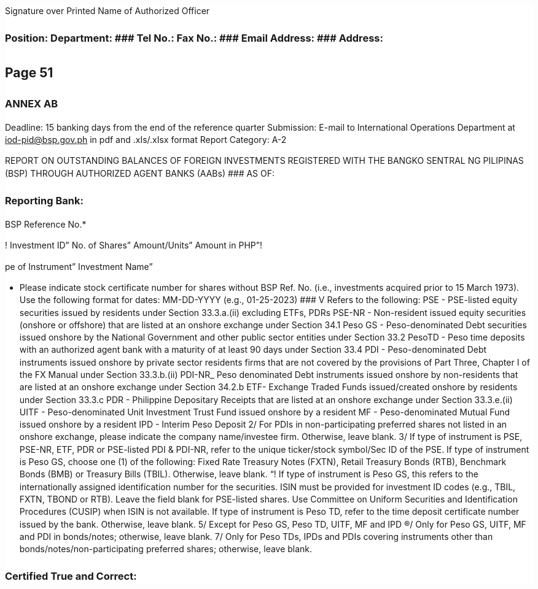 Signature over Printed Name of Authorized Officer

### Position: Department: ### Tel No.: Fax No.: ### Email Address: ### Address:

## Page 51

### ANNEX AB

Deadline: 15 banking days from the end of the reference quarter Submission: E-mail to International Operations Department at iod-pid@bsp.gov.ph in pdf and .xIs/.xIsx format Report Category: A-2

REPORT ON OUTSTANDING BALANCES OF FOREIGN INVESTMENTS REGISTERED WITH THE BANGKO SENTRAL NG PILIPINAS (BSP) THROUGH AUTHORIZED AGENT BANKS (AABs) ### AS OF:

### Reporting Bank:

BSP Reference No.*

! Investment ID” No. of Shares” Amount/Units” Amount in PHP”!

pe of Instrument” Investment Name”

* Please indicate stock certificate number for shares without BSP Ref. No. (i.e., investments acquired prior to 15 March 1973). Use the following format for dates: MM-DD-YYYY (e.g., 01-25-2023) ### V Refers to the following: PSE - PSE-listed equity securities issued by residents under Section 33.3.a.(ii) excluding ETFs, PDRs PSE-NR - Non-resident issued equity securities (onshore or offshore) that are listed at an onshore exchange under Section 34.1 Peso GS - Peso-denominated Debt securities issued onshore by the National Government and other public sector entities under Section 33.2 PesoTD - Peso time deposits with an authorized agent bank with a maturity of at least 90 days under Section 33.4 PDI - Peso-denominated Debt instruments issued onshore by private sector residents firms that are not covered by the provisions of Part Three, Chapter I of the FX Manual under Section 33.3.b.(ii) PDI-NR_ Peso denominated Debt instruments issued onshore by non-residents that are listed at an onshore exchange under Section 34.2.b ETF- Exchange Traded Funds issued/created onshore by residents under Section 33.3.c PDR - Philippine Depositary Receipts that are listed at an onshore exchange under Section 33.3.e.(ii) UITF - Peso-denominated Unit Investment Trust Fund issued onshore by a resident MF - Peso-denominated Mutual Fund issued onshore by a resident IPD - Interim Peso Deposit 2/ For PDIs in non-participating preferred shares not listed in an onshore exchange, please indicate the company name/investee firm. Otherwise, leave blank. 3/ If type of instrument is PSE, PSE-NR, ETF, PDR or PSE-listed PDI & PDI-NR, refer to the unique ticker/stock symbol/Sec ID of the PSE. If type of instrument is Peso GS, choose one (1) of the following: Fixed Rate Treasury Notes (FXTN), Retail Treasury Bonds (RTB), Benchmark Bonds (BMB) or Treasury Bills (TBIL). Otherwise, leave blank. “! If type of instrument is Peso GS, this refers to the internationally assigned identification number for the securities. ISIN must be provided for investment ID codes (e.g., TBIL, FXTN, TBOND or RTB). Leave the field blank for PSE-listed shares. Use Committee on Uniform Securities and Identification Procedures (CUSIP) when ISIN is not available. If type of instrument is Peso TD, refer to the time deposit certificate number issued by the bank. Otherwise, leave blank. 5/ Except for Peso GS, Peso TD, UITF, MF and IPD ®/ Only for Peso GS, UITF, MF and PDI in bonds/notes; otherwise, leave blank. 7/ Only for Peso TDs, IPDs and PDIs covering instruments other than bonds/notes/non-participating preferred shares; otherwise, leave blank.

### Certified True and Correct:
